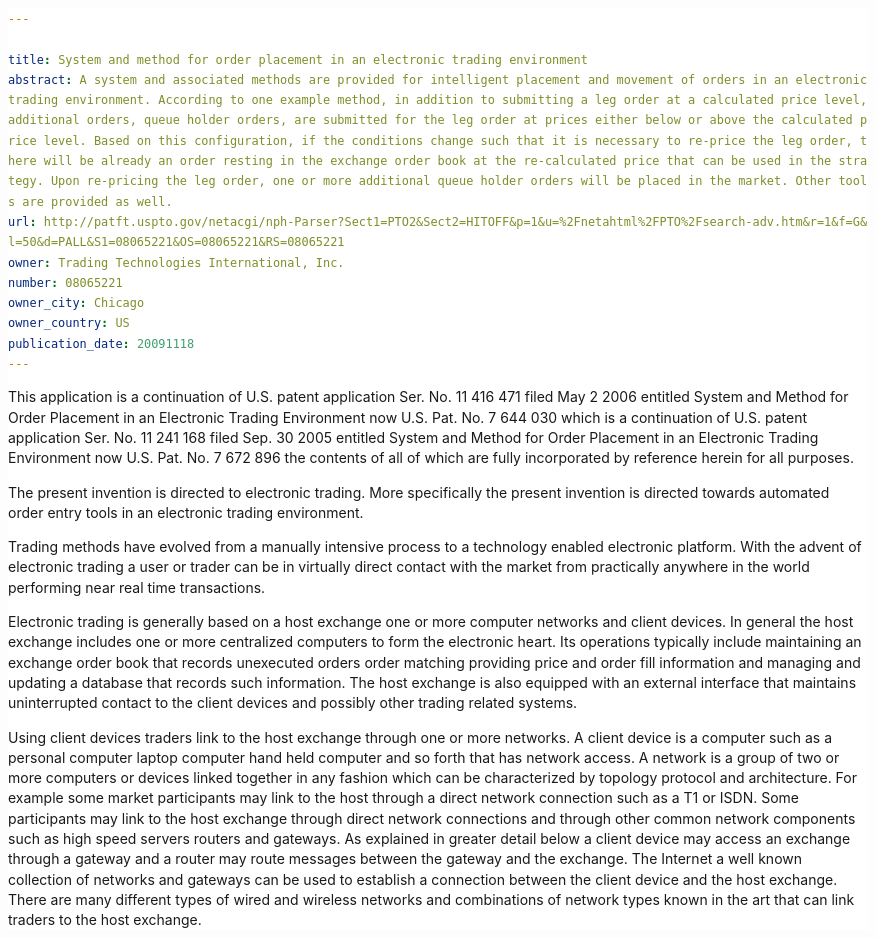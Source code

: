 ```yaml
---

title: System and method for order placement in an electronic trading environment
abstract: A system and associated methods are provided for intelligent placement and movement of orders in an electronic trading environment. According to one example method, in addition to submitting a leg order at a calculated price level, additional orders, queue holder orders, are submitted for the leg order at prices either below or above the calculated price level. Based on this configuration, if the conditions change such that it is necessary to re-price the leg order, there will be already an order resting in the exchange order book at the re-calculated price that can be used in the strategy. Upon re-pricing the leg order, one or more additional queue holder orders will be placed in the market. Other tools are provided as well.
url: http://patft.uspto.gov/netacgi/nph-Parser?Sect1=PTO2&Sect2=HITOFF&p=1&u=%2Fnetahtml%2FPTO%2Fsearch-adv.htm&r=1&f=G&l=50&d=PALL&S1=08065221&OS=08065221&RS=08065221
owner: Trading Technologies International, Inc.
number: 08065221
owner_city: Chicago
owner_country: US
publication_date: 20091118
---
```

This application is a continuation of U.S. patent application Ser. No. 11 416 471 filed May 2 2006 entitled System and Method for Order Placement in an Electronic Trading Environment now U.S. Pat. No. 7 644 030 which is a continuation of U.S. patent application Ser. No. 11 241 168 filed Sep. 30 2005 entitled System and Method for Order Placement in an Electronic Trading Environment now U.S. Pat. No. 7 672 896 the contents of all of which are fully incorporated by reference herein for all purposes.

The present invention is directed to electronic trading. More specifically the present invention is directed towards automated order entry tools in an electronic trading environment.

Trading methods have evolved from a manually intensive process to a technology enabled electronic platform. With the advent of electronic trading a user or trader can be in virtually direct contact with the market from practically anywhere in the world performing near real time transactions.

Electronic trading is generally based on a host exchange one or more computer networks and client devices. In general the host exchange includes one or more centralized computers to form the electronic heart. Its operations typically include maintaining an exchange order book that records unexecuted orders order matching providing price and order fill information and managing and updating a database that records such information. The host exchange is also equipped with an external interface that maintains uninterrupted contact to the client devices and possibly other trading related systems.

Using client devices traders link to the host exchange through one or more networks. A client device is a computer such as a personal computer laptop computer hand held computer and so forth that has network access. A network is a group of two or more computers or devices linked together in any fashion which can be characterized by topology protocol and architecture. For example some market participants may link to the host through a direct network connection such as a T1 or ISDN. Some participants may link to the host exchange through direct network connections and through other common network components such as high speed servers routers and gateways. As explained in greater detail below a client device may access an exchange through a gateway and a router may route messages between the gateway and the exchange. The Internet a well known collection of networks and gateways can be used to establish a connection between the client device and the host exchange. There are many different types of wired and wireless networks and combinations of network types known in the art that can link traders to the host exchange.
